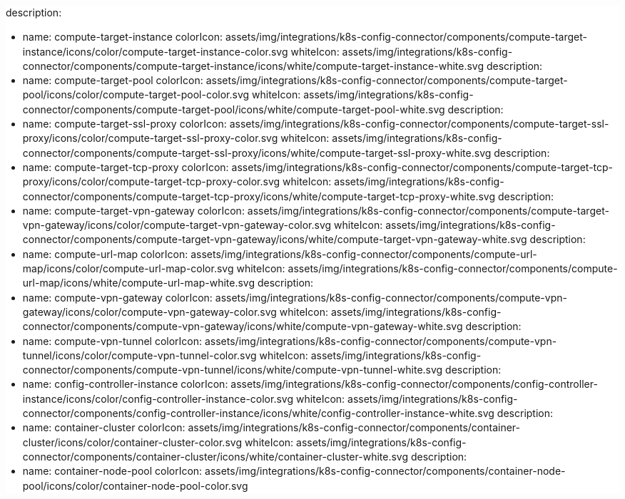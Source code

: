   description: 
- name: compute-target-instance
  colorIcon: assets/img/integrations/k8s-config-connector/components/compute-target-instance/icons/color/compute-target-instance-color.svg
  whiteIcon: assets/img/integrations/k8s-config-connector/components/compute-target-instance/icons/white/compute-target-instance-white.svg
  description: 
- name: compute-target-pool
  colorIcon: assets/img/integrations/k8s-config-connector/components/compute-target-pool/icons/color/compute-target-pool-color.svg
  whiteIcon: assets/img/integrations/k8s-config-connector/components/compute-target-pool/icons/white/compute-target-pool-white.svg
  description: 
- name: compute-target-ssl-proxy
  colorIcon: assets/img/integrations/k8s-config-connector/components/compute-target-ssl-proxy/icons/color/compute-target-ssl-proxy-color.svg
  whiteIcon: assets/img/integrations/k8s-config-connector/components/compute-target-ssl-proxy/icons/white/compute-target-ssl-proxy-white.svg
  description: 
- name: compute-target-tcp-proxy
  colorIcon: assets/img/integrations/k8s-config-connector/components/compute-target-tcp-proxy/icons/color/compute-target-tcp-proxy-color.svg
  whiteIcon: assets/img/integrations/k8s-config-connector/components/compute-target-tcp-proxy/icons/white/compute-target-tcp-proxy-white.svg
  description: 
- name: compute-target-vpn-gateway
  colorIcon: assets/img/integrations/k8s-config-connector/components/compute-target-vpn-gateway/icons/color/compute-target-vpn-gateway-color.svg
  whiteIcon: assets/img/integrations/k8s-config-connector/components/compute-target-vpn-gateway/icons/white/compute-target-vpn-gateway-white.svg
  description: 
- name: compute-url-map
  colorIcon: assets/img/integrations/k8s-config-connector/components/compute-url-map/icons/color/compute-url-map-color.svg
  whiteIcon: assets/img/integrations/k8s-config-connector/components/compute-url-map/icons/white/compute-url-map-white.svg
  description: 
- name: compute-vpn-gateway
  colorIcon: assets/img/integrations/k8s-config-connector/components/compute-vpn-gateway/icons/color/compute-vpn-gateway-color.svg
  whiteIcon: assets/img/integrations/k8s-config-connector/components/compute-vpn-gateway/icons/white/compute-vpn-gateway-white.svg
  description: 
- name: compute-vpn-tunnel
  colorIcon: assets/img/integrations/k8s-config-connector/components/compute-vpn-tunnel/icons/color/compute-vpn-tunnel-color.svg
  whiteIcon: assets/img/integrations/k8s-config-connector/components/compute-vpn-tunnel/icons/white/compute-vpn-tunnel-white.svg
  description: 
- name: config-controller-instance
  colorIcon: assets/img/integrations/k8s-config-connector/components/config-controller-instance/icons/color/config-controller-instance-color.svg
  whiteIcon: assets/img/integrations/k8s-config-connector/components/config-controller-instance/icons/white/config-controller-instance-white.svg
  description: 
- name: container-cluster
  colorIcon: assets/img/integrations/k8s-config-connector/components/container-cluster/icons/color/container-cluster-color.svg
  whiteIcon: assets/img/integrations/k8s-config-connector/components/container-cluster/icons/white/container-cluster-white.svg
  description: 
- name: container-node-pool
  colorIcon: assets/img/integrations/k8s-config-connector/components/container-node-pool/icons/color/container-node-pool-color.svg